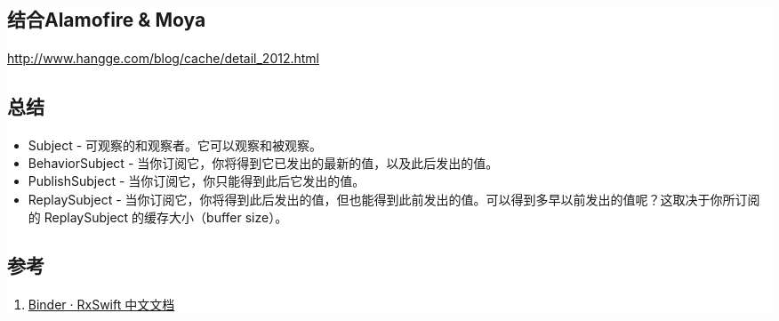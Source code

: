 

## 结合Alamofire & Moya

http://www.hangge.com/blog/cache/detail_2012.html




## 总结


* Subject - 可观察的和观察者。它可以观察和被观察。
* BehaviorSubject - 当你订阅它，你将得到它已发出的最新的值，以及此后发出的值。
* PublishSubject - 当你订阅它，你只能得到此后它发出的值。
* ReplaySubject - 当你订阅它，你将得到此后发出的值，但也能得到此前发出的值。可以得到多早以前发出的值呢？这取决于你所订阅的 ReplaySubject 的缓存大小（buffer size）。


## 参考

1. [Binder · RxSwift 中文文档](https://beeth0ven.github.io/RxSwift-Chinese-Documentation/content/rxswift_core/observer/binder.html)
